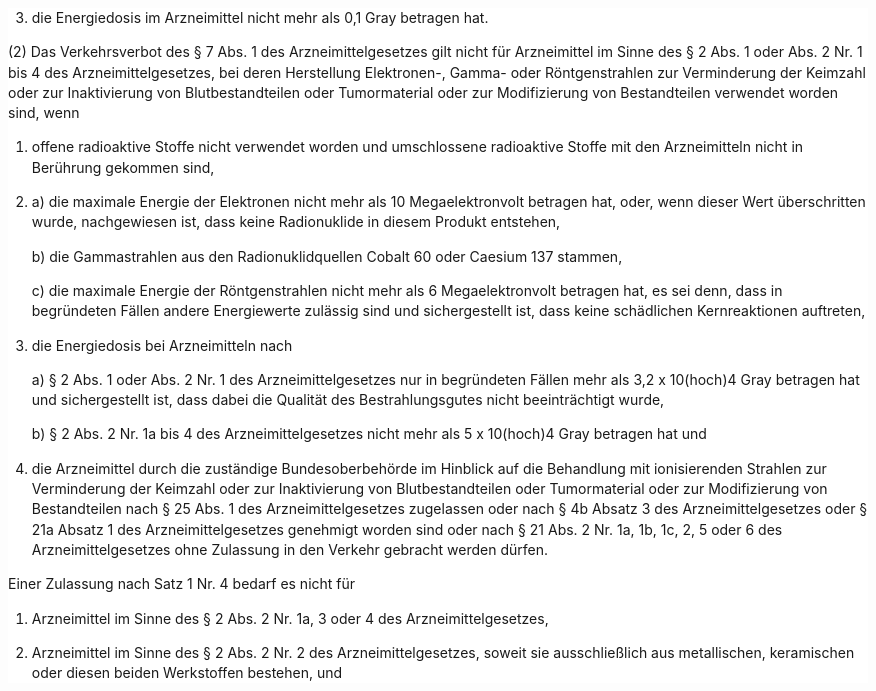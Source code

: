 



3.  die Energiedosis im Arzneimittel nicht mehr als 0,1 Gray betragen hat.




(2) Das Verkehrsverbot des § 7 Abs. 1 des Arzneimittelgesetzes gilt nicht für Arzneimittel im Sinne des § 2 Abs. 1 oder Abs. 2 Nr. 1 bis 4 des Arzneimittelgesetzes, bei deren Herstellung Elektronen-, Gamma- oder Röntgenstrahlen zur Verminderung der Keimzahl oder zur Inaktivierung von Blutbestandteilen oder Tumormaterial oder zur Modifizierung von Bestandteilen verwendet worden sind, wenn

1.  offene radioaktive Stoffe nicht verwendet worden und umschlossene radioaktive Stoffe mit den Arzneimitteln nicht in Berührung gekommen sind,


2.
    a)  die maximale Energie der Elektronen nicht mehr als 10 Megaelektronvolt betragen hat, oder, wenn dieser Wert überschritten wurde, nachgewiesen ist, dass keine Radionuklide in diesem Produkt entstehen,


    b)  die Gammastrahlen aus den Radionuklidquellen Cobalt 60 oder Caesium 137 stammen,


    c)  die maximale Energie der Röntgenstrahlen nicht mehr als 6 Megaelektronvolt betragen hat, es sei denn, dass in begründeten Fällen andere Energiewerte zulässig sind und sichergestellt ist, dass keine schädlichen Kernreaktionen auftreten,





3.  die Energiedosis bei Arzneimitteln nach

    a)  § 2 Abs. 1 oder Abs. 2 Nr. 1 des Arzneimittelgesetzes nur in begründeten Fällen mehr als 3,2 x
        10(hoch)4 Gray betragen hat und sichergestellt ist, dass dabei die Qualität des Bestrahlungsgutes nicht beeinträchtigt wurde,


    b)  § 2 Abs. 2 Nr. 1a bis 4 des Arzneimittelgesetzes nicht mehr als 5 x
        10(hoch)4 Gray betragen hat und





4.  die Arzneimittel durch die zuständige Bundesoberbehörde im Hinblick auf die Behandlung mit ionisierenden Strahlen zur Verminderung der Keimzahl oder zur Inaktivierung von Blutbestandteilen oder Tumormaterial oder zur Modifizierung von Bestandteilen nach § 25 Abs. 1 des Arzneimittelgesetzes zugelassen oder nach § 4b Absatz 3 des Arzneimittelgesetzes oder § 21a Absatz 1 des Arzneimittelgesetzes genehmigt worden sind oder nach § 21 Abs. 2 Nr. 1a, 1b, 1c, 2, 5 oder 6 des Arzneimittelgesetzes ohne Zulassung in den Verkehr gebracht werden dürfen.



Einer Zulassung nach Satz 1 Nr. 4 bedarf es nicht für

1.  Arzneimittel im Sinne des § 2 Abs. 2 Nr. 1a, 3 oder 4 des Arzneimittelgesetzes,


2.  Arzneimittel im Sinne des § 2 Abs. 2 Nr. 2 des Arzneimittelgesetzes, soweit sie ausschließlich aus metallischen, keramischen oder diesen beiden Werkstoffen bestehen, und

